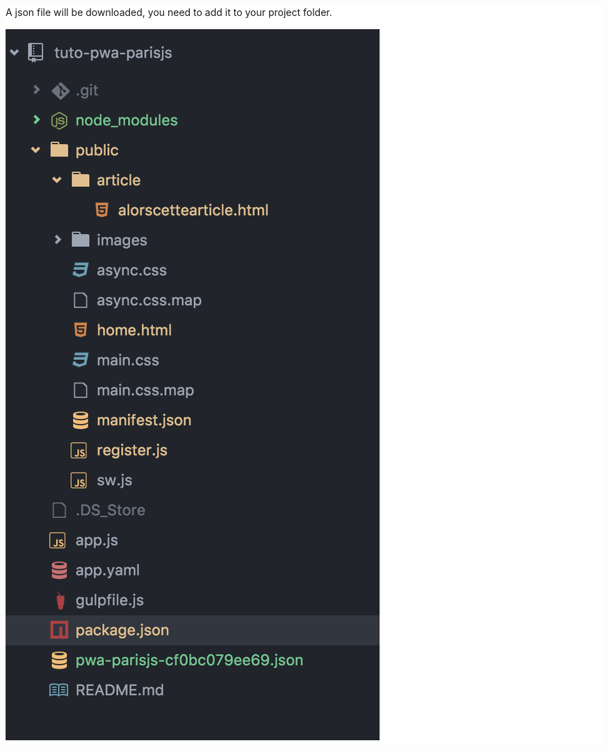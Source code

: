A json file will be downloaded, you need to add it to your project folder.

![JsonFile - Racine](/assets/2016-11-21-push-notification-website/capture-decran-2016-10-26-a-17.22.04.png)
